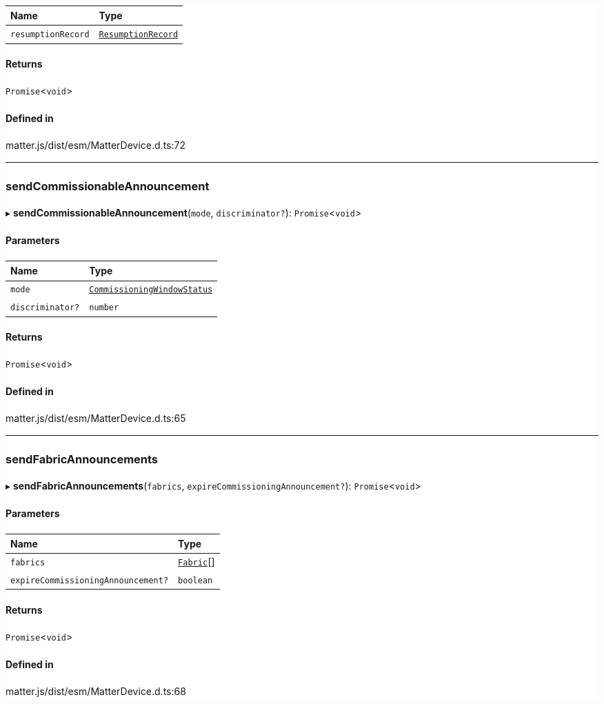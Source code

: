 | Name | Type |
| :------ | :------ |
| `resumptionRecord` | [`ResumptionRecord`](../interfaces/internal_.ResumptionRecord.md) |

#### Returns

`Promise`\<`void`\>

#### Defined in

matter.js/dist/esm/MatterDevice.d.ts:72

___

### sendCommissionableAnnouncement

▸ **sendCommissionableAnnouncement**(`mode`, `discriminator?`): `Promise`\<`void`\>

#### Parameters

| Name | Type |
| :------ | :------ |
| `mode` | [`CommissioningWindowStatus`](../enums/internal_.CommissioningWindowStatus.md) |
| `discriminator?` | `number` |

#### Returns

`Promise`\<`void`\>

#### Defined in

matter.js/dist/esm/MatterDevice.d.ts:65

___

### sendFabricAnnouncements

▸ **sendFabricAnnouncements**(`fabrics`, `expireCommissioningAnnouncement?`): `Promise`\<`void`\>

#### Parameters

| Name | Type |
| :------ | :------ |
| `fabrics` | [`Fabric`](internal_.Fabric.md)[] |
| `expireCommissioningAnnouncement?` | `boolean` |

#### Returns

`Promise`\<`void`\>

#### Defined in

matter.js/dist/esm/MatterDevice.d.ts:68
